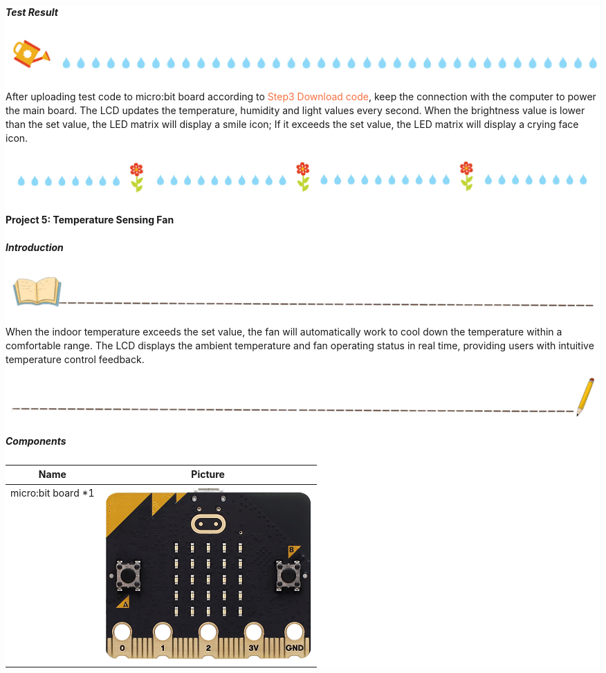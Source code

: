 

##### Test Result

![4top](img/4top.png)

After uploading test code to micro:bit board according to <span style="color: rgb(245, 111, 64);">Step3 Download code</span>, keep the connection with the computer to power the main board. The LCD updates the temperature, humidity and light values every second. When the brightness value is lower than the set value, the LED matrix will display a smile icon; If it exceeds the set value, the LED matrix will display a crying face icon.

![4bottom](img/4bottom.png)



#### Project 5: Temperature Sensing Fan



##### Introduction

![3top](img/3top.png)

When the indoor temperature exceeds the set value, the fan will automatically work to cool down the temperature within a comfortable range. The LCD displays the ambient temperature and fan operating status in real time, providing users with intuitive temperature control feedback.

![3bottom](img/3bottom.png)



##### Components

| Name                 | Picture                               |
| -------------------- | ------------------------------------- |
| micro:bit board *1   | ![microbitV2](img/microbitV2.png)     |